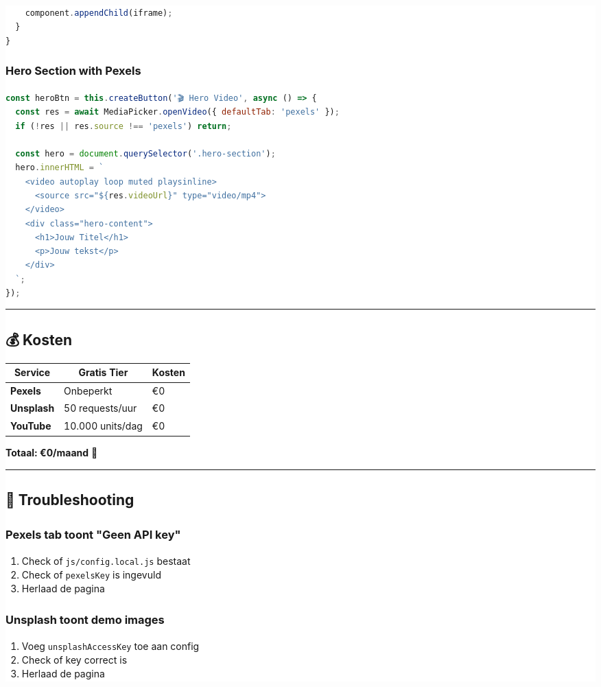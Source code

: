 ```javascript
    component.appendChild(iframe);
  }
}
```

### Hero Section with Pexels

```javascript
const heroBtn = this.createButton('🎬 Hero Video', async () => {
  const res = await MediaPicker.openVideo({ defaultTab: 'pexels' });
  if (!res || res.source !== 'pexels') return;
  
  const hero = document.querySelector('.hero-section');
  hero.innerHTML = `
    <video autoplay loop muted playsinline>
      <source src="${res.videoUrl}" type="video/mp4">
    </video>
    <div class="hero-content">
      <h1>Jouw Titel</h1>
      <p>Jouw tekst</p>
    </div>
  `;
});
```

---

## 💰 Kosten

| Service | Gratis Tier | Kosten |
|---------|-------------|--------|
| **Pexels** | Onbeperkt | €0 |
| **Unsplash** | 50 requests/uur | €0 |
| **YouTube** | 10.000 units/dag | €0 |

**Totaal: €0/maand** 🎉

---

## 🐛 Troubleshooting

### Pexels tab toont "Geen API key"
1. Check of `js/config.local.js` bestaat
2. Check of `pexelsKey` is ingevuld
3. Herlaad de pagina

### Unsplash toont demo images
1. Voeg `unsplashAccessKey` toe aan config
2. Check of key correct is
3. Herlaad de pagina
